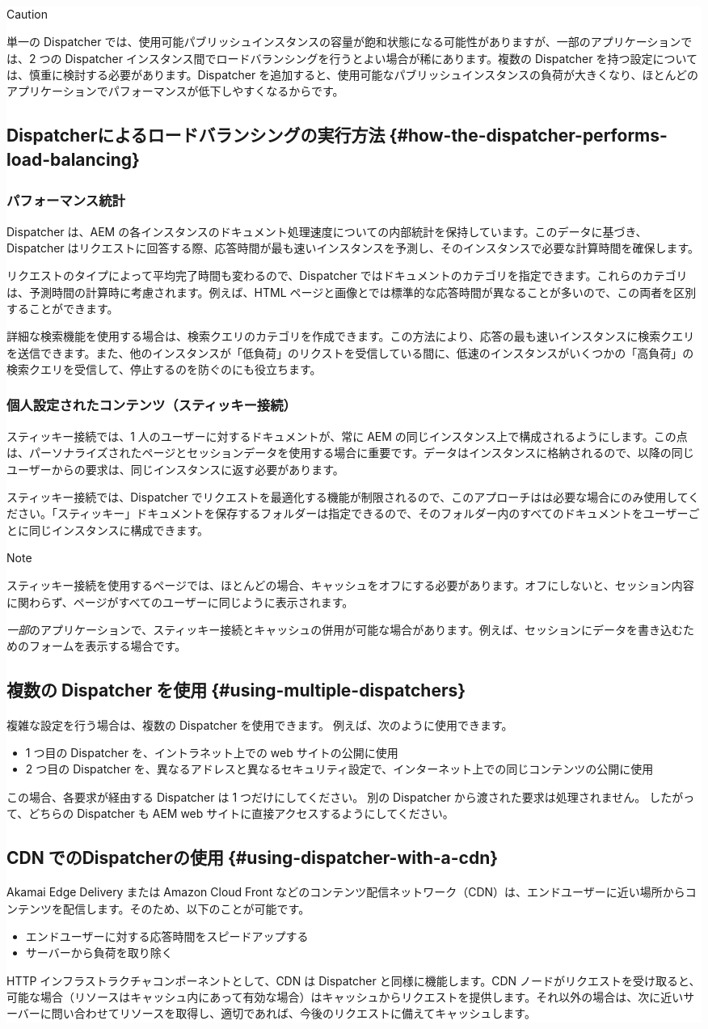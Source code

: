 >[!CAUTION]
>
>単一の Dispatcher では、使用可能パブリッシュインスタンスの容量が飽和状態になる可能性がありますが、一部のアプリケーションでは、2 つの Dispatcher インスタンス間でロードバランシングを行うとよい場合が稀にあります。複数の Dispatcher を持つ設定については、慎重に検討する必要があります。Dispatcher を追加すると、使用可能なパブリッシュインスタンスの負荷が大きくなり、ほとんどのアプリケーションでパフォーマンスが低下しやすくなるからです。

## Dispatcherによるロードバランシングの実行方法 {#how-the-dispatcher-performs-load-balancing}

### パフォーマンス統計

Dispatcher は、AEM の各インスタンスのドキュメント処理速度についての内部統計を保持しています。このデータに基づき、Dispatcher はリクエストに回答する際、応答時間が最も速いインスタンスを予測し、そのインスタンスで必要な計算時間を確保します。

リクエストのタイプによって平均完了時間も変わるので、Dispatcher ではドキュメントのカテゴリを指定できます。これらのカテゴリは、予測時間の計算時に考慮されます。例えば、HTML ページと画像とでは標準的な応答時間が異なることが多いので、この両者を区別することができます。

詳細な検索機能を使用する場合は、検索クエリのカテゴリを作成できます。この方法により、応答の最も速いインスタンスに検索クエリを送信できます。また、他のインスタンスが「低負荷」のリクストを受信している間に、低速のインスタンスがいくつかの「高負荷」の検索クエリを受信して、停止するのを防ぐのにも役立ちます。

### 個人設定されたコンテンツ（スティッキー接続）

スティッキー接続では、1 人のユーザーに対するドキュメントが、常に AEM の同じインスタンス上で構成されるようにします。この点は、パーソナライズされたページとセッションデータを使用する場合に重要です。データはインスタンスに格納されるので、以降の同じユーザーからの要求は、同じインスタンスに返す必要があります。

スティッキー接続では、Dispatcher でリクエストを最適化する機能が制限されるので、このアプローチはは必要な場合にのみ使用してください。「スティッキー」ドキュメントを保存するフォルダーは指定できるので、そのフォルダー内のすべてのドキュメントをユーザーごとに同じインスタンスに構成できます。

>[!NOTE]
>
>スティッキー接続を使用するページでは、ほとんどの場合、キャッシュをオフにする必要があります。オフにしないと、セッション内容に関わらず、ページがすべてのユーザーに同じように表示されます。
>
>*一部*&#x200B;のアプリケーションで、スティッキー接続とキャッシュの併用が可能な場合があります。例えば、セッションにデータを書き込むためのフォームを表示する場合です。

## 複数の Dispatcher を使用 {#using-multiple-dispatchers}

複雑な設定を行う場合は、複数の Dispatcher を使用できます。 例えば、次のように使用できます。

* 1 つ目の Dispatcher を、イントラネット上での web サイトの公開に使用
* 2 つ目の Dispatcher を、異なるアドレスと異なるセキュリティ設定で、インターネット上での同じコンテンツの公開に使用

この場合、各要求が経由する Dispatcher は 1 つだけにしてください。 別の Dispatcher から渡された要求は処理されません。 したがって、どちらの Dispatcher も AEM web サイトに直接アクセスするようにしてください。

## CDN でのDispatcherの使用 {#using-dispatcher-with-a-cdn}

Akamai Edge Delivery または Amazon Cloud Front などのコンテンツ配信ネットワーク（CDN）は、エンドユーザーに近い場所からコンテンツを配信します。そのため、以下のことが可能です。

* エンドユーザーに対する応答時間をスピードアップする
* サーバーから負荷を取り除く

HTTP インフラストラクチャコンポーネントとして、CDN は Dispatcher と同様に機能します。CDN ノードがリクエストを受け取ると、可能な場合（リソースはキャッシュ内にあって有効な場合）はキャッシュからリクエストを提供します。それ以外の場合は、次に近いサーバーに問い合わせてリソースを取得し、適切であれば、今後のリクエストに備えてキャッシュします。
